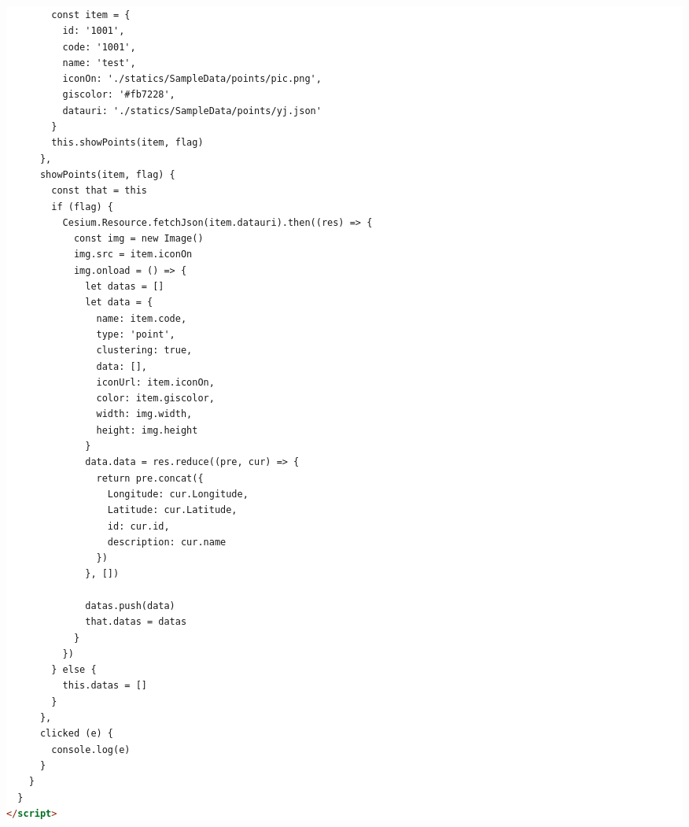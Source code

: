 ```html
        const item = {
          id: '1001',
          code: '1001',
          name: 'test',
          iconOn: './statics/SampleData/points/pic.png',
          giscolor: '#fb7228',
          datauri: './statics/SampleData/points/yj.json'
        }
        this.showPoints(item, flag)
      },
      showPoints(item, flag) {
        const that = this
        if (flag) {
          Cesium.Resource.fetchJson(item.datauri).then((res) => {
            const img = new Image()
            img.src = item.iconOn
            img.onload = () => {
              let datas = []
              let data = {
                name: item.code,
                type: 'point',
                clustering: true,
                data: [],
                iconUrl: item.iconOn,
                color: item.giscolor,
                width: img.width,
                height: img.height
              }
              data.data = res.reduce((pre, cur) => {
                return pre.concat({
                  Longitude: cur.Longitude,
                  Latitude: cur.Latitude,
                  id: cur.id,
                  description: cur.name
                })
              }, [])

              datas.push(data)
              that.datas = datas
            }
          })
        } else {
          this.datas = []
        }
      },
      clicked (e) {
        console.log(e)
      }
    }
  }
</script>
```

